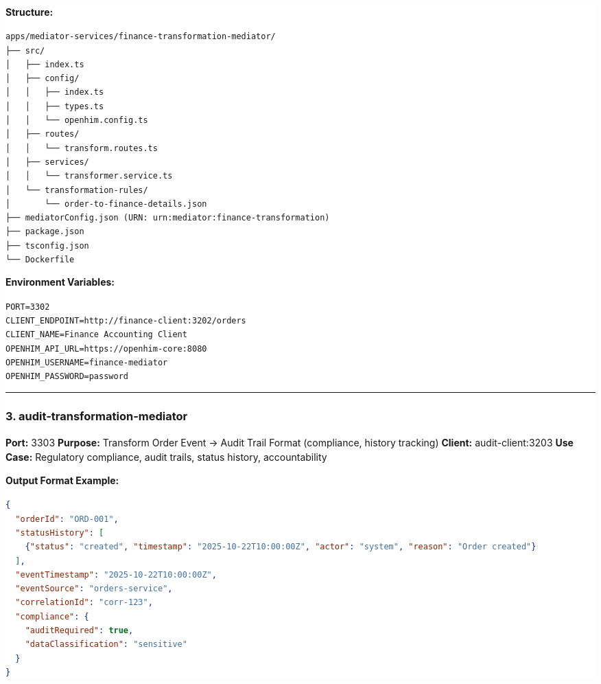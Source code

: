 **Structure:**
```
apps/mediator-services/finance-transformation-mediator/
├── src/
│   ├── index.ts
│   ├── config/
│   │   ├── index.ts
│   │   ├── types.ts
│   │   └── openhim.config.ts
│   ├── routes/
│   │   └── transform.routes.ts
│   ├── services/
│   │   └── transformer.service.ts
│   └── transformation-rules/
│       └── order-to-finance-details.json
├── mediatorConfig.json (URN: urn:mediator:finance-transformation)
├── package.json
├── tsconfig.json
└── Dockerfile
```

**Environment Variables:**
```
PORT=3302
CLIENT_ENDPOINT=http://finance-client:3202/orders
CLIENT_NAME=Finance Accounting Client
OPENHIM_API_URL=https://openhim-core:8080
OPENHIM_USERNAME=finance-mediator
OPENHIM_PASSWORD=password
```

---

### 3. audit-transformation-mediator

**Port:** 3303
**Purpose:** Transform Order Event → Audit Trail Format (compliance, history tracking)
**Client:** audit-client:3203
**Use Case:** Regulatory compliance, audit trails, status history, accountability

**Output Format Example:**
```json
{
  "orderId": "ORD-001",
  "statusHistory": [
    {"status": "created", "timestamp": "2025-10-22T10:00:00Z", "actor": "system", "reason": "Order created"}
  ],
  "eventTimestamp": "2025-10-22T10:00:00Z",
  "eventSource": "orders-service",
  "correlationId": "corr-123",
  "compliance": {
    "auditRequired": true,
    "dataClassification": "sensitive"
  }
}
```
